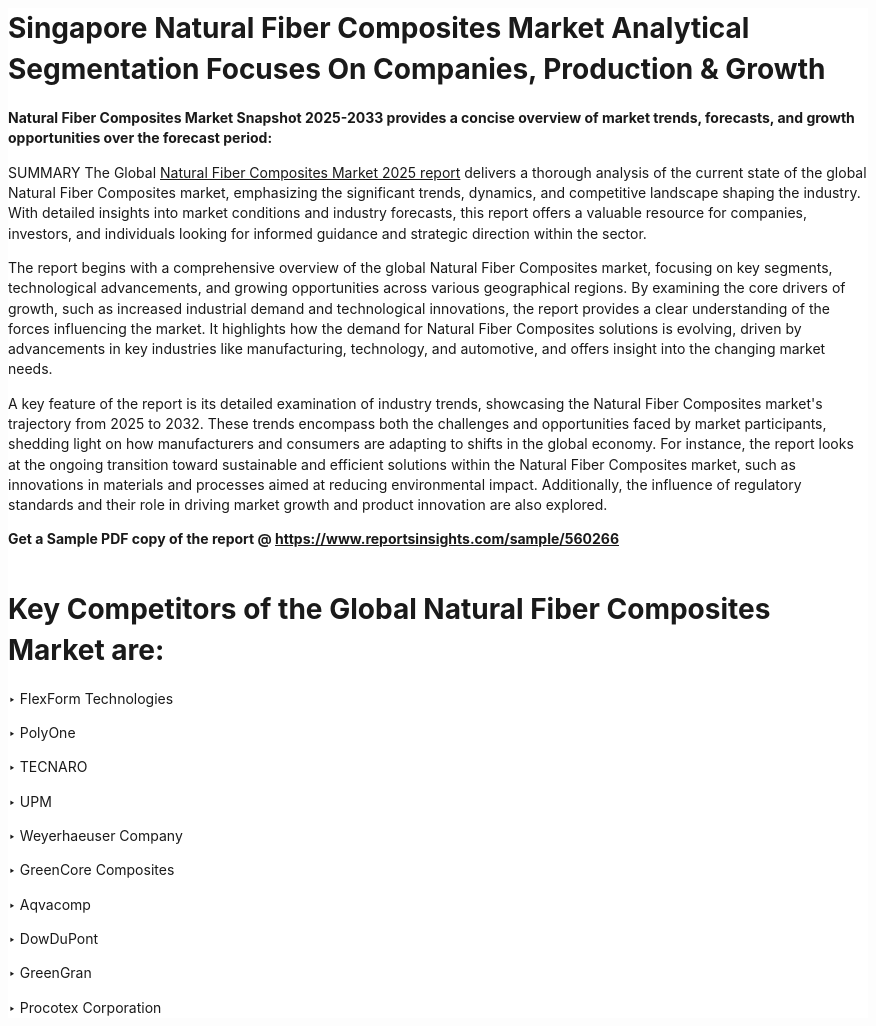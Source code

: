 # Singapore Natural Fiber Composites Market Analytical Segmentation Focuses On Companies, Production & Growth

<strong>Natural Fiber Composites Market Snapshot 2025-2033 provides a concise overview of market trends, forecasts, and growth opportunities over the forecast period:</strong>

SUMMARY The Global <a href=https://www.reportsinsights.com/sample/560266>Natural Fiber Composites Market 2025 report</a> delivers a thorough analysis of the current state of the global Natural Fiber Composites market, emphasizing the significant trends, dynamics, and competitive landscape shaping the industry. With detailed insights into market conditions and industry forecasts, this report offers a valuable resource for companies, investors, and individuals looking for informed guidance and strategic direction within the sector.

The report begins with a comprehensive overview of the global Natural Fiber Composites market, focusing on key segments, technological advancements, and growing opportunities across various geographical regions. By examining the core drivers of growth, such as increased industrial demand and technological innovations, the report provides a clear understanding of the forces influencing the market. It highlights how the demand for Natural Fiber Composites solutions is evolving, driven by advancements in key industries like manufacturing, technology, and automotive, and offers insight into the changing market needs.

A key feature of the report is its detailed examination of industry trends, showcasing the Natural Fiber Composites market's trajectory from 2025 to 2032. These trends encompass both the challenges and opportunities faced by market participants, shedding light on how manufacturers and consumers are adapting to shifts in the global economy. For instance, the report looks at the ongoing transition toward sustainable and efficient solutions within the Natural Fiber Composites market, such as innovations in materials and processes aimed at reducing environmental impact. Additionally, the influence of regulatory standards and their role in driving market growth and product innovation are also explored.

<strong>Get a Sample PDF copy of the report @ <a href=https://www.reportsinsights.com/sample/560266>https://www.reportsinsights.com/sample/560266</a></strong>

# <strong>Key Competitors of the Global Natural Fiber Composites Market are:</strong>

‣ FlexForm Technologies

‣ PolyOne

‣ TECNARO

‣ UPM

‣ Weyerhaeuser Company

‣ GreenCore Composites

‣ Aqvacomp

‣ DowDuPont

‣ GreenGran

‣ Procotex Corporation
